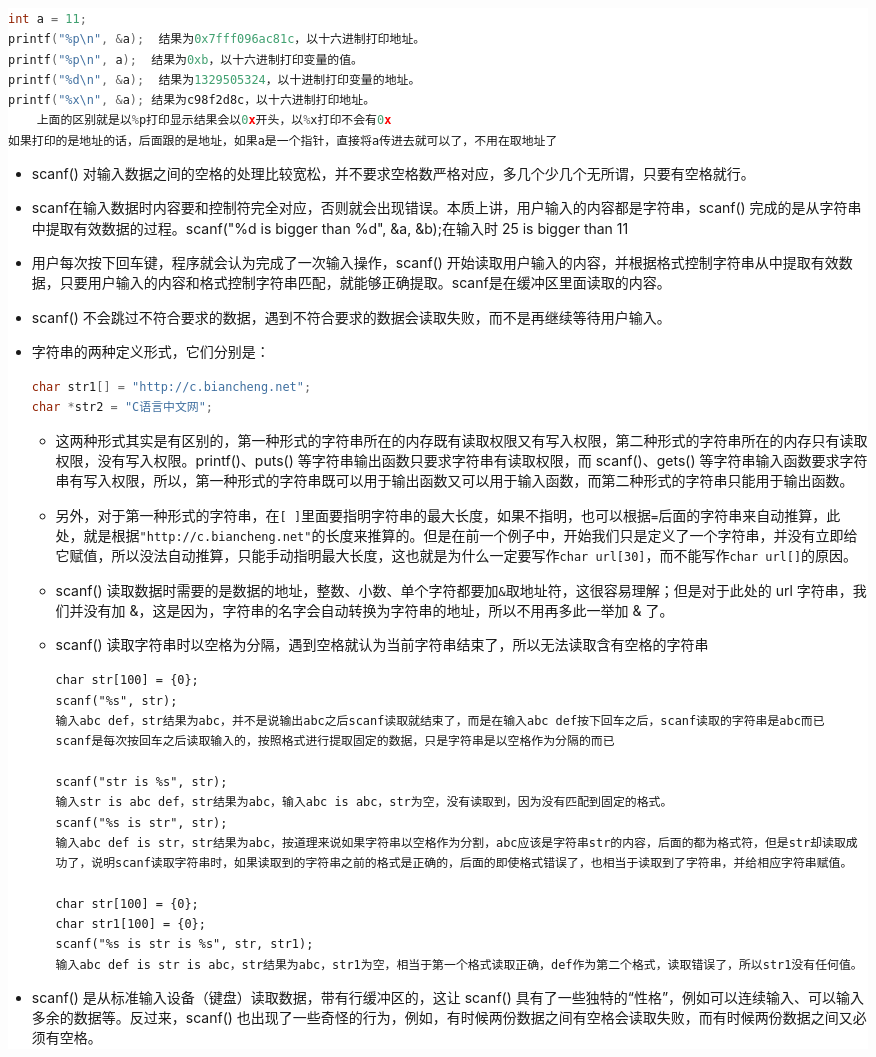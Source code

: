   ```c
  int a = 11;
  printf("%p\n", &a);  结果为0x7fff096ac81c，以十六进制打印地址。
  printf("%p\n", a);  结果为0xb，以十六进制打印变量的值。
  printf("%d\n", &a);  结果为1329505324，以十进制打印变量的地址。
  printf("%x\n", &a); 结果为c98f2d8c，以十六进制打印地址。
      上面的区别就是以%p打印显示结果会以0x开头，以%x打印不会有0x
  如果打印的是地址的话，后面跟的是地址，如果a是一个指针，直接将a传进去就可以了，不用在取地址了
  ```

- scanf() 对输入数据之间的空格的处理比较宽松，并不要求空格数严格对应，多几个少几个无所谓，只要有空格就行。

- scanf在输入数据时内容要和控制符完全对应，否则就会出现错误。本质上讲，用户输入的内容都是字符串，scanf() 完成的是从字符串中提取有效数据的过程。scanf("%d is bigger than %d", &a, &b);在输入时   25 is bigger than 11

- 用户每次按下回车键，程序就会认为完成了一次输入操作，scanf() 开始读取用户输入的内容，并根据格式控制字符串从中提取有效数据，只要用户输入的内容和格式控制字符串匹配，就能够正确提取。scanf是在缓冲区里面读取的内容。

- scanf() 不会跳过不符合要求的数据，遇到不符合要求的数据会读取失败，而不是再继续等待用户输入。

- 字符串的两种定义形式，它们分别是：

  ```c
  char str1[] = "http://c.biancheng.net";
  char *str2 = "C语言中文网";
  ```

  - 这两种形式其实是有区别的，第一种形式的字符串所在的内存既有读取权限又有写入权限，第二种形式的字符串所在的内存只有读取权限，没有写入权限。printf()、puts() 等字符串输出函数只要求字符串有读取权限，而 scanf()、gets() 等字符串输入函数要求字符串有写入权限，所以，第一种形式的字符串既可以用于输出函数又可以用于输入函数，而第二种形式的字符串只能用于输出函数。
  - 另外，对于第一种形式的字符串，在`[ ]`里面要指明字符串的最大长度，如果不指明，也可以根据`=`后面的字符串来自动推算，此处，就是根据`"http://c.biancheng.net"`的长度来推算的。但是在前一个例子中，开始我们只是定义了一个字符串，并没有立即给它赋值，所以没法自动推算，只能手动指明最大长度，这也就是为什么一定要写作`char url[30]`，而不能写作`char url[]`的原因。
  - scanf() 读取数据时需要的是数据的地址，整数、小数、单个字符都要加`&`取地址符，这很容易理解；但是对于此处的 url 字符串，我们并没有加 &，这是因为，字符串的名字会自动转换为字符串的地址，所以不用再多此一举加 & 了。
  - scanf() 读取字符串时以空格为分隔，遇到空格就认为当前字符串结束了，所以无法读取含有空格的字符串

    ```
    char str[100] = {0};                                                                                                      scanf("%s", str);
    输入abc def，str结果为abc，并不是说输出abc之后scanf读取就结束了，而是在输入abc def按下回车之后，scanf读取的字符串是abc而已
    scanf是每次按回车之后读取输入的，按照格式进行提取固定的数据，只是字符串是以空格作为分隔的而已
    
    scanf("str is %s", str);
    输入str is abc def，str结果为abc，输入abc is abc，str为空，没有读取到，因为没有匹配到固定的格式。
    scanf("%s is str", str);
    输入abc def is str，str结果为abc，按道理来说如果字符串以空格作为分割，abc应该是字符串str的内容，后面的都为格式符，但是str却读取成功了，说明scanf读取字符串时，如果读取到的字符串之前的格式是正确的，后面的即使格式错误了，也相当于读取到了字符串，并给相应字符串赋值。
    
    char str[100] = {0};
    char str1[100] = {0};
    scanf("%s is str is %s", str, str1);
    输入abc def is str is abc，str结果为abc，str1为空，相当于第一个格式读取正确，def作为第二个格式，读取错误了，所以str1没有任何值。
    ```

- scanf() 是从标准输入设备（键盘）读取数据，带有行缓冲区的，这让 scanf() 具有了一些独特的“性格”，例如可以连续输入、可以输入多余的数据等。反过来，scanf() 也出现了一些奇怪的行为，例如，有时候两份数据之间有空格会读取失败，而有时候两份数据之间又必须有空格。
